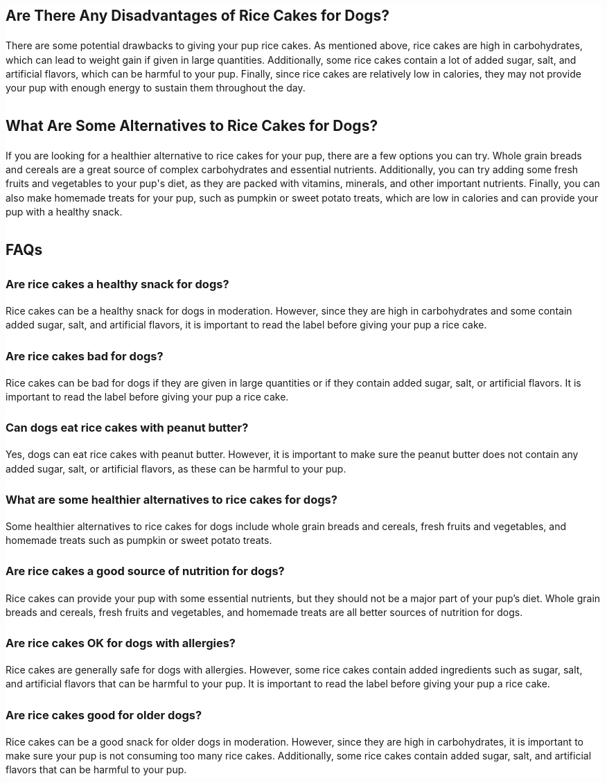 <h2>Are There Any Disadvantages of Rice Cakes for Dogs?</h2>

<p>There are some potential drawbacks to giving your pup rice cakes. As mentioned above, rice cakes are high in carbohydrates, which can lead to weight gain if given in large quantities. Additionally, some rice cakes contain a lot of added sugar, salt, and artificial flavors, which can be harmful to your pup. Finally, since rice cakes are relatively low in calories, they may not provide your pup with enough energy to sustain them throughout the day.</p>

<h2>What Are Some Alternatives to Rice Cakes for Dogs?</h2>

<p>If you are looking for a healthier alternative to rice cakes for your pup, there are a few options you can try. Whole grain breads and cereals are a great source of complex carbohydrates and essential nutrients. Additionally, you can try adding some fresh fruits and vegetables to your pup's diet, as they are packed with vitamins, minerals, and other important nutrients. Finally, you can also make homemade treats for your pup, such as pumpkin or sweet potato treats, which are low in calories and can provide your pup with a healthy snack.</p>

<h2>FAQs</h2>

<h3>Are rice cakes a healthy snack for dogs?</h3>

<p>Rice cakes can be a healthy snack for dogs in moderation. However, since they are high in carbohydrates and some contain added sugar, salt, and artificial flavors, it is important to read the label before giving your pup a rice cake.</p>

<h3>Are rice cakes bad for dogs?</h3>

<p>Rice cakes can be bad for dogs if they are given in large quantities or if they contain added sugar, salt, or artificial flavors. It is important to read the label before giving your pup a rice cake.</p>

<h3>Can dogs eat rice cakes with peanut butter?</h3>

<p>Yes, dogs can eat rice cakes with peanut butter. However, it is important to make sure the peanut butter does not contain any added sugar, salt, or artificial flavors, as these can be harmful to your pup.</p>

<h3>What are some healthier alternatives to rice cakes for dogs?</h3>

<p>Some healthier alternatives to rice cakes for dogs include whole grain breads and cereals, fresh fruits and vegetables, and homemade treats such as pumpkin or sweet potato treats.</p>

<h3>Are rice cakes a good source of nutrition for dogs?</h3>

<p>Rice cakes can provide your pup with some essential nutrients, but they should not be a major part of your pup’s diet. Whole grain breads and cereals, fresh fruits and vegetables, and homemade treats are all better sources of nutrition for dogs.</p>

<h3>Are rice cakes OK for dogs with allergies?</h3>

<p>Rice cakes are generally safe for dogs with allergies. However, some rice cakes contain added ingredients such as sugar, salt, and artificial flavors that can be harmful to your pup. It is important to read the label before giving your pup a rice cake.</p>

<h3>Are rice cakes good for older dogs?</h3>

<p>Rice cakes can be a good snack for older dogs in moderation. However, since they are high in carbohydrates, it is important to make sure your pup is not consuming too many rice cakes. Additionally, some rice cakes contain added sugar, salt, and artificial flavors that can be harmful to your pup.</p>
